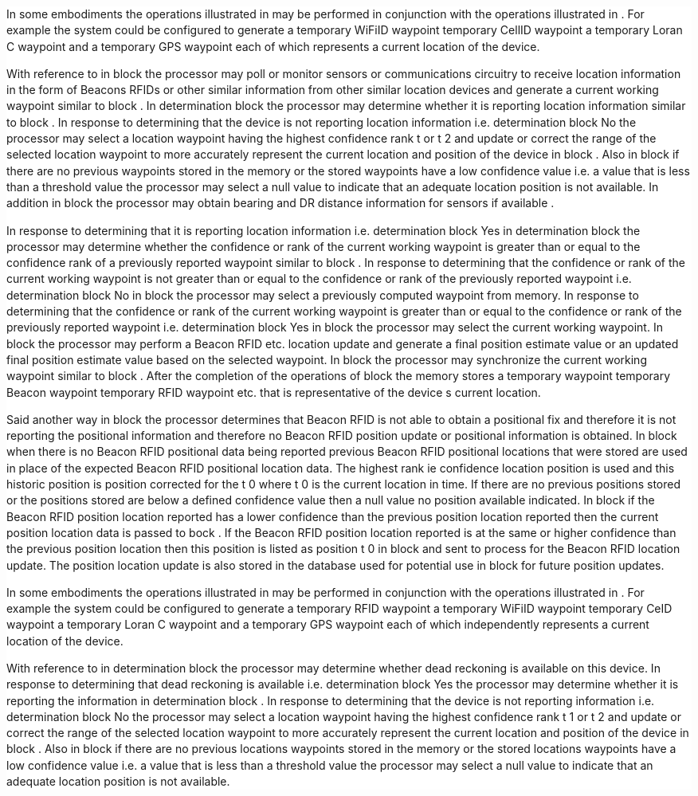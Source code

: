 In some embodiments the operations illustrated in may be performed in conjunction with the operations illustrated in . For example the system could be configured to generate a temporary WiFiID waypoint temporary CellID waypoint a temporary Loran C waypoint and a temporary GPS waypoint each of which represents a current location of the device.

With reference to in block the processor may poll or monitor sensors or communications circuitry to receive location information in the form of Beacons RFIDs or other similar information from other similar location devices and generate a current working waypoint similar to block . In determination block the processor may determine whether it is reporting location information similar to block . In response to determining that the device is not reporting location information i.e. determination block No the processor may select a location waypoint having the highest confidence rank t or t 2 and update or correct the range of the selected location waypoint to more accurately represent the current location and position of the device in block . Also in block if there are no previous waypoints stored in the memory or the stored waypoints have a low confidence value i.e. a value that is less than a threshold value the processor may select a null value to indicate that an adequate location position is not available. In addition in block the processor may obtain bearing and DR distance information for sensors if available .

In response to determining that it is reporting location information i.e. determination block Yes in determination block the processor may determine whether the confidence or rank of the current working waypoint is greater than or equal to the confidence rank of a previously reported waypoint similar to block . In response to determining that the confidence or rank of the current working waypoint is not greater than or equal to the confidence or rank of the previously reported waypoint i.e. determination block No in block the processor may select a previously computed waypoint from memory. In response to determining that the confidence or rank of the current working waypoint is greater than or equal to the confidence or rank of the previously reported waypoint i.e. determination block Yes in block the processor may select the current working waypoint. In block the processor may perform a Beacon RFID etc. location update and generate a final position estimate value or an updated final position estimate value based on the selected waypoint. In block the processor may synchronize the current working waypoint similar to block . After the completion of the operations of block the memory stores a temporary waypoint temporary Beacon waypoint temporary RFID waypoint etc. that is representative of the device s current location.

Said another way in block the processor determines that Beacon RFID is not able to obtain a positional fix and therefore it is not reporting the positional information and therefore no Beacon RFID position update or positional information is obtained. In block when there is no Beacon RFID positional data being reported previous Beacon RFID positional locations that were stored are used in place of the expected Beacon RFID positional location data. The highest rank ie confidence location position is used and this historic position is position corrected for the t 0 where t 0 is the current location in time. If there are no previous positions stored or the positions stored are below a defined confidence value then a null value no position available indicated. In block if the Beacon RFID position location reported has a lower confidence than the previous position location reported then the current position location data is passed to bock . If the Beacon RFID position location reported is at the same or higher confidence than the previous position location then this position is listed as position t 0 in block and sent to process for the Beacon RFID location update. The position location update is also stored in the database used for potential use in block for future position updates.

In some embodiments the operations illustrated in may be performed in conjunction with the operations illustrated in . For example the system could be configured to generate a temporary RFID waypoint a temporary WiFiID waypoint temporary CeID waypoint a temporary Loran C waypoint and a temporary GPS waypoint each of which independently represents a current location of the device.

With reference to in determination block the processor may determine whether dead reckoning is available on this device. In response to determining that dead reckoning is available i.e. determination block Yes the processor may determine whether it is reporting the information in determination block . In response to determining that the device is not reporting information i.e. determination block No the processor may select a location waypoint having the highest confidence rank t 1 or t 2 and update or correct the range of the selected location waypoint to more accurately represent the current location and position of the device in block . Also in block if there are no previous locations waypoints stored in the memory or the stored locations waypoints have a low confidence value i.e. a value that is less than a threshold value the processor may select a null value to indicate that an adequate location position is not available.

